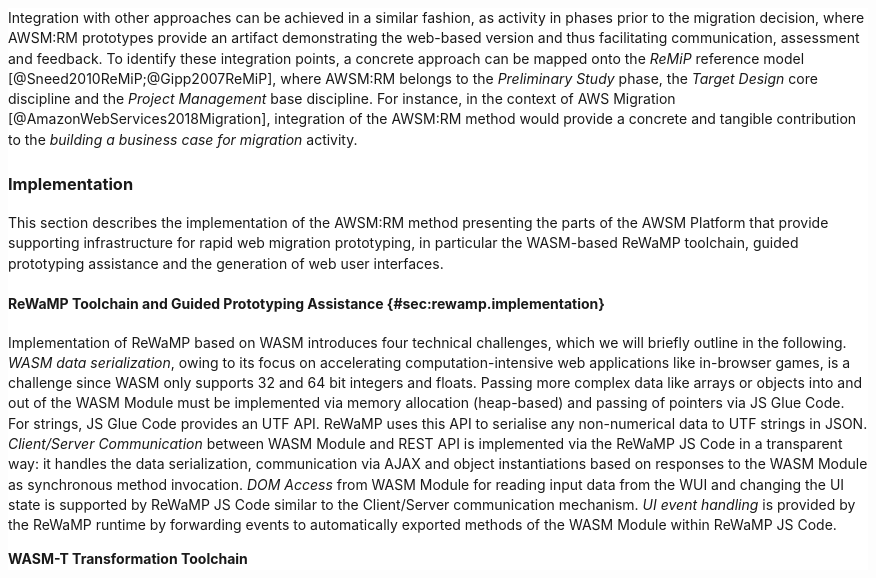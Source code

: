 Integration with other approaches can be achieved in a similar fashion, as activity in phases prior to the migration decision, where AWSM:RM prototypes provide an artifact demonstrating the web-based version and thus facilitating communication, assessment and feedback. To identify these integration points, a concrete approach can be mapped onto the *ReMiP* reference model [@Sneed2010ReMiP;@Gipp2007ReMiP], where AWSM:RM belongs to the *Preliminary Study* phase, the *Target Design* core discipline and the *Project Management* base discipline. For instance, in the context of AWS Migration [@AmazonWebServices2018Migration], integration of the AWSM:RM method would provide a concrete and tangible contribution to the *building a business case for migration* activity. 

### Implementation

This section describes the implementation of the AWSM:RM method presenting the parts of the AWSM Platform that provide supporting infrastructure for rapid web migration prototyping, in particular the WASM-based ReWaMP toolchain, guided prototyping assistance and the generation of web user interfaces.

#### ReWaMP Toolchain and Guided Prototyping Assistance {#sec:rewamp.implementation}

Implementation of ReWaMP based on WASM introduces four technical challenges, which we will briefly outline in the following. *WASM data serialization*, owing to its focus on accelerating computation-intensive web applications like in-browser games, is a challenge since WASM only supports 32 and 64 bit integers and floats. Passing more complex data like arrays or objects into and out of the WASM Module must be implemented via memory allocation (heap-based) and passing of pointers via JS Glue Code. For strings, JS Glue Code provides an UTF  API. ReWaMP uses this API to serialise any non-numerical data to UTF strings in JSON. *Client/Server Communication* between WASM Module and REST API is implemented via the ReWaMP JS Code in a transparent way: it handles the data serialization, communication via AJAX and object instantiations based on responses to the WASM Module as synchronous method invocation. *DOM Access* from WASM Module for reading input data from the WUI and changing the UI state is supported by ReWaMP JS Code similar to the Client/Server communication mechanism. *UI event handling* is provided by the ReWaMP runtime by forwarding events to automatically exported methods of the WASM Module within ReWaMP JS Code.

**WASM-T Transformation Toolchain**
